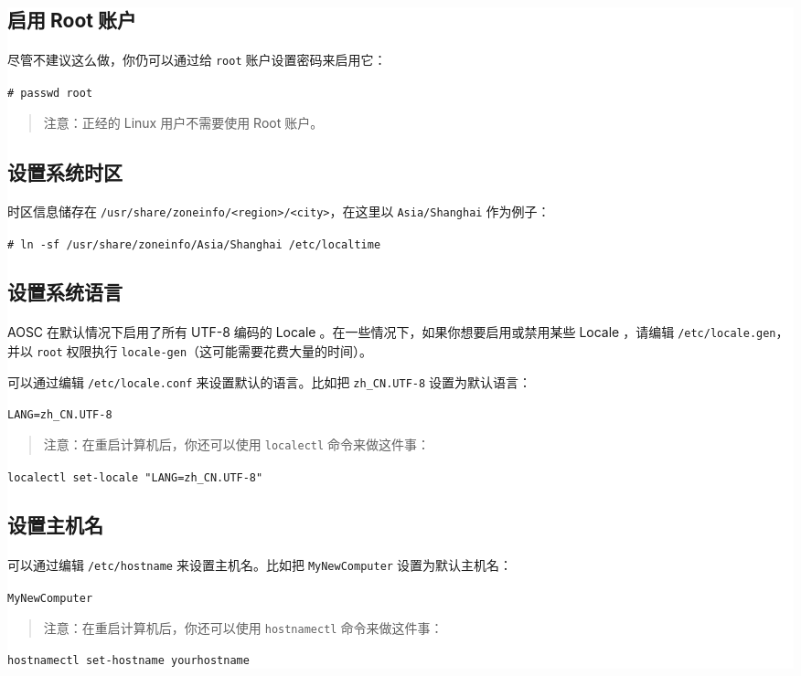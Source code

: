 ## 启用 Root 账户

尽管不建议这么做，你仍可以通过给 `root` 账户设置密码来启用它：

```
# passwd root
```

> 注意：正经的 Linux 用户不需要使用 Root 账户。

## 设置系统时区

时区信息储存在 `/usr/share/zoneinfo/<region>/<city>`，在这里以 `Asia/Shanghai` 作为例子：

```
# ln -sf /usr/share/zoneinfo/Asia/Shanghai /etc/localtime
```

## 设置系统语言

AOSC 在默认情况下启用了所有 UTF-8 编码的 Locale 。在一些情况下，如果你想要启用或禁用某些 Locale ，请编辑 `/etc/locale.gen`，并以 `root` 权限执行 `locale-gen`（这可能需要花费大量的时间）。

可以通过编辑 `/etc/locale.conf` 来设置默认的语言。比如把 `zh_CN.UTF-8` 设置为默认语言：

```
LANG=zh_CN.UTF-8
```

> 注意：在重启计算机后，你还可以使用 `localectl` 命令来做这件事：

```
localectl set-locale "LANG=zh_CN.UTF-8"
```

## 设置主机名

可以通过编辑 `/etc/hostname` 来设置主机名。比如把 `MyNewComputer` 设置为默认主机名：

```
MyNewComputer
```

> 注意：在重启计算机后，你还可以使用 `hostnamectl` 命令来做这件事：

```
hostnamectl set-hostname yourhostname
```
